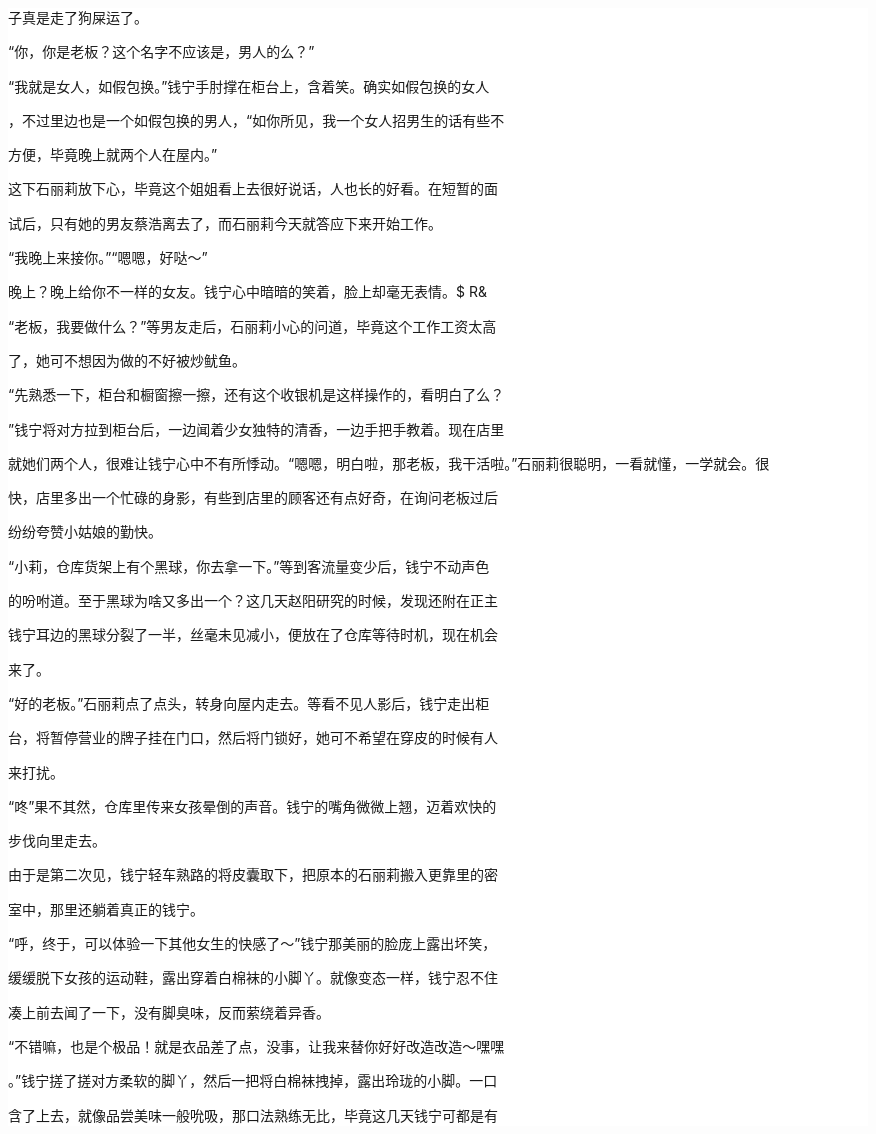 子真是走了狗屎运了。

“你，你是老板？这个名字不应该是，男人的么？”

“我就是女人，如假包换。”钱宁手肘撑在柜台上，含着笑。确实如假包换的女人

，不过里边也是一个如假包换的男人，“如你所见，我一个女人招男生的话有些不

方便，毕竟晚上就两个人在屋内。”

这下石丽莉放下心，毕竟这个姐姐看上去很好说话，人也长的好看。在短暂的面

试后，只有她的男友蔡浩离去了，而石丽莉今天就答应下来开始工作。

“我晚上来接你。”“嗯嗯，好哒～”

晚上？晚上给你不一样的女友。钱宁心中暗暗的笑着，脸上却毫无表情。$ R&

“老板，我要做什么？”等男友走后，石丽莉小心的问道，毕竟这个工作工资太高

了，她可不想因为做的不好被炒鱿鱼。

“先熟悉一下，柜台和橱窗擦一擦，还有这个收银机是这样操作的，看明白了么？

”钱宁将对方拉到柜台后，一边闻着少女独特的清香，一边手把手教着。现在店里

就她们两个人，很难让钱宁心中不有所悸动。“嗯嗯，明白啦，那老板，我干活啦。”石丽莉很聪明，一看就懂，一学就会。很

快，店里多出一个忙碌的身影，有些到店里的顾客还有点好奇，在询问老板过后

纷纷夸赞小姑娘的勤快。

“小莉，仓库货架上有个黑球，你去拿一下。”等到客流量变少后，钱宁不动声色

的吩咐道。至于黑球为啥又多出一个？这几天赵阳研究的时候，发现还附在正主

钱宁耳边的黑球分裂了一半，丝毫未见减小，便放在了仓库等待时机，现在机会

来了。

“好的老板。”石丽莉点了点头，转身向屋内走去。等看不见人影后，钱宁走出柜

台，将暂停营业的牌子挂在门口，然后将门锁好，她可不希望在穿皮的时候有人

来打扰。

“咚”果不其然，仓库里传来女孩晕倒的声音。钱宁的嘴角微微上翘，迈着欢快的

步伐向里走去。

由于是第二次见，钱宁轻车熟路的将皮囊取下，把原本的石丽莉搬入更靠里的密

室中，那里还躺着真正的钱宁。

“呼，终于，可以体验一下其他女生的快感了～”钱宁那美丽的脸庞上露出坏笑，

缓缓脱下女孩的运动鞋，露出穿着白棉袜的小脚丫。就像变态一样，钱宁忍不住

凑上前去闻了一下，没有脚臭味，反而萦绕着异香。

“不错嘛，也是个极品！就是衣品差了点，没事，让我来替你好好改造改造～嘿嘿

。”钱宁搓了搓对方柔软的脚丫，然后一把将白棉袜拽掉，露出玲珑的小脚。一口

含了上去，就像品尝美味一般吮吸，那口法熟练无比，毕竟这几天钱宁可都是有
